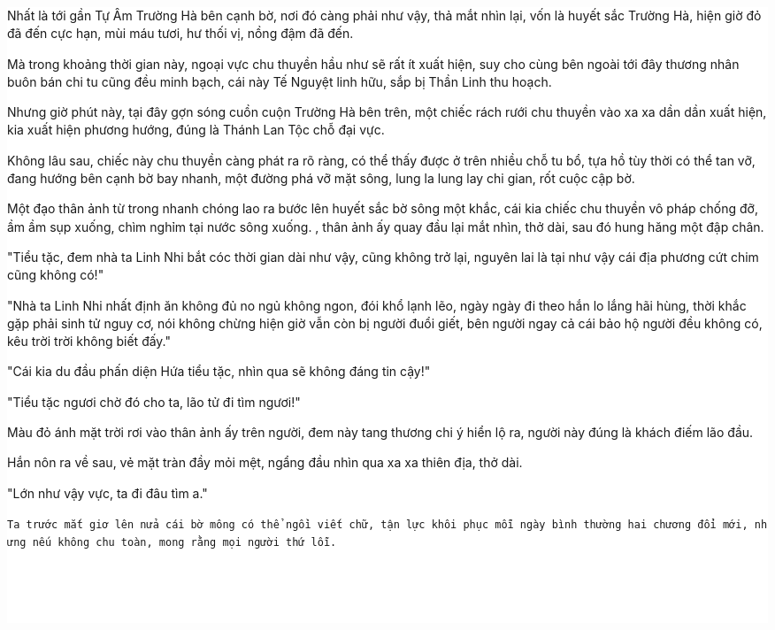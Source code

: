 Nhất là tới gần Tự Âm Trường Hà bên cạnh bờ, nơi đó càng phải như vậy, thả mắt nhìn lại, vốn là huyết sắc Trường Hà, hiện giờ đỏ đã đến cực hạn, mùi máu tươi, hư thối vị, nồng đậm đã đến.

Mà trong khoảng thời gian này, ngoại vực chu thuyền hầu như sẽ rất ít xuất hiện, suy cho cùng bên ngoài tới đây thương nhân buôn bán chi tu cũng đều minh bạch, cái này Tế Nguyệt linh hữu, sắp bị Thần Linh thu hoạch.

Nhưng giờ phút này, tại đây gợn sóng cuồn cuộn Trường Hà bên trên, một chiếc rách rưới chu thuyền vào xa xa dần dần xuất hiện, kia xuất hiện phương hướng, đúng là Thánh Lan Tộc chỗ đại vực.

Không lâu sau, chiếc này chu thuyền càng phát ra rõ ràng, có thể thấy được ở trên nhiều chỗ tu bổ, tựa hồ tùy thời có thể tan vỡ, đang hướng bên cạnh bờ bay nhanh, một đường phá vỡ mặt sông, lung la lung lay chi gian, rốt cuộc cập bờ.

Một đạo thân ảnh từ trong nhanh chóng lao ra bước lên huyết sắc bờ sông một khắc, cái kia chiếc chu thuyền vô pháp chống đỡ, ầm ầm sụp xuống, chìm nghỉm tại nước sông xuống. , thân ảnh ấy quay đầu lại mắt nhìn, thở dài, sau đó hung hăng một đập chân.

"Tiểu tặc, đem nhà ta Linh Nhi bắt cóc thời gian dài như vậy, cũng không trở lại, nguyên lai là tại như vậy cái địa phương cứt chim cũng không có!"

"Nhà ta Linh Nhi nhất định ăn không đủ no ngủ không ngon, đói khổ lạnh lẽo, ngày ngày đi theo hắn lo lắng hãi hùng, thời khắc gặp phải sinh tử nguy cơ, nói không chừng hiện giờ vẫn còn bị người đuổi giết, bên người ngay cả cái bảo hộ người đều không có, kêu trời trời không biết đấy."

"Cái kia du đầu phấn diện Hứa tiểu tặc, nhìn qua sẽ không đáng tin cậy!"

"Tiểu tặc ngươi chờ đó cho ta, lão tử đi tìm ngươi!"

Màu đỏ ánh mặt trời rơi vào thân ảnh ấy trên người, đem này tang thương chi ý hiển lộ ra, người này đúng là khách điếm lão đầu.

Hắn nôn ra về sau, vẻ mặt tràn đầy mỏi mệt, ngẩng đầu nhìn qua xa xa thiên địa, thở dài.

"Lớn như vậy vực, ta đi đâu tìm a."

~~~~~~~~~~~~~
Ta trước mắt giơ lên nửa cái bờ mông có thể ngồi viết chữ, tận lực khôi phục mỗi ngày bình thường hai chương đổi mới, nhưng nếu không chu toàn, mong rằng mọi người thứ lỗi.




